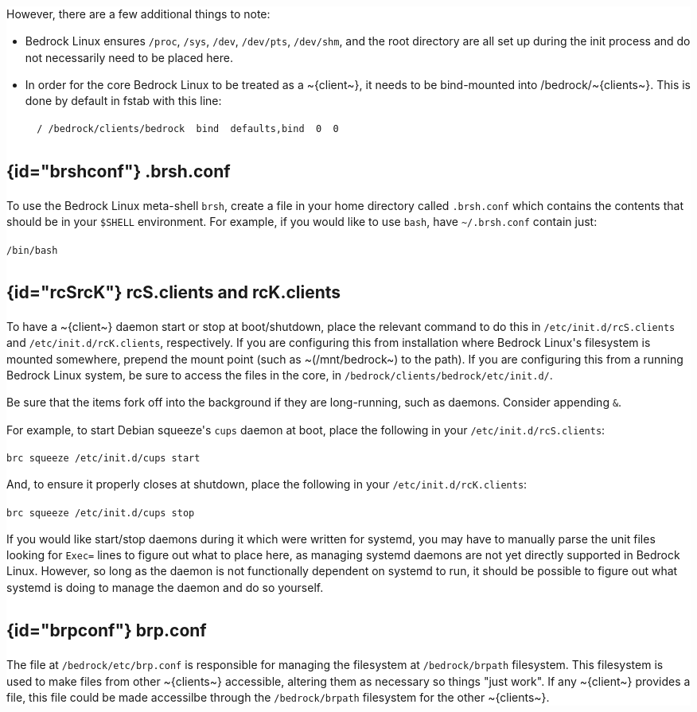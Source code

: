 However, there are a few additional things to note:

- Bedrock Linux ensures `/proc`, `/sys`, `/dev`, `/dev/pts`, `/dev/shm`, and
  the root directory are all set up during the init process and do not
  necessarily need to be placed here.

- In order for the core Bedrock Linux to be treated as a ~{client~}, it needs to be
  bind-mounted into /bedrock/~{clients~}.  This is done by default in fstab with
  this line:

		/ /bedrock/clients/bedrock  bind  defaults,bind  0  0

## {id="brshconf"} .brsh.conf

To use the Bedrock Linux meta-shell `brsh`, create a file in your home directory
called `.brsh.conf` which contains the contents that should be in your `$SHELL`
environment. For example, if you would like to use `bash`, have `~/.brsh.conf`
contain just:

	/bin/bash

## {id="rcSrcK"} rcS.clients and rcK.clients

To have a ~{client~} daemon start or stop at boot/shutdown, place the relevant
command to do this in `/etc/init.d/rcS.clients` and `/etc/init.d/rcK.clients`,
respectively.  If you are configuring this from installation where Bedrock
Linux's filesystem is mounted somewhere, prepend the mount point (such as
~(/mnt/bedrock~) to the path).  If you are configuring this from a running
Bedrock Linux system, be sure to access the files in the core, in
`/bedrock/clients/bedrock/etc/init.d/`.

Be sure that the items fork off into the background if they are long-running,
such as daemons.  Consider appending `&`.

For example, to start Debian squeeze's `cups` daemon at boot, place
the following in your `/etc/init.d/rcS.clients`:

	brc squeeze /etc/init.d/cups start

And, to ensure it properly closes at shutdown, place the following in your
`/etc/init.d/rcK.clients`:

	brc squeeze /etc/init.d/cups stop

If you would like start/stop daemons during it which were written for systemd,
you may have to manually parse the unit files looking for `Exec=` lines to
figure out what to place here, as managing systemd daemons are not yet directly
supported in Bedrock Linux.  However, so long as the daemon is not functionally
dependent on systemd to run, it should be possible to figure out what systemd
is doing to manage the daemon and do so yourself.

## {id="brpconf"} brp.conf

The file at `/bedrock/etc/brp.conf` is responsible for managing the filesystem
at `/bedrock/brpath` filesystem.  This filesystem is used to make files from
other ~{clients~} accessible, altering them as necessary so things "just work".  If
any ~{client~} provides a file, this file could be made accessilbe through the
`/bedrock/brpath` filesystem for the other ~{clients~}.
